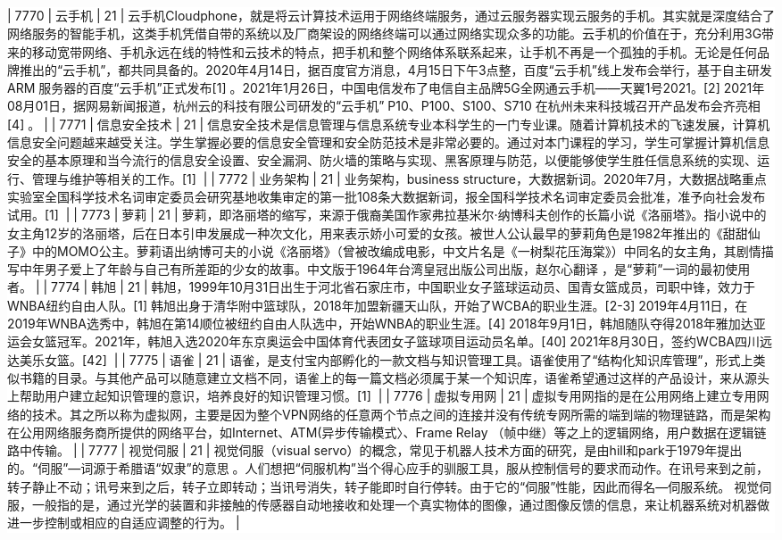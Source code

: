 | 7770 | 云手机         | 21   | 云手机Cloudphone，就是将云计算技术运用于网络终端服务，通过云服务器实现云服务的手机。其实就是深度结合了网络服务的智能手机，这类手机凭借自带的系统以及厂商架设的网络终端可以通过网络实现众多的功能。云手机的价值在于，充分利用3G带来的移动宽带网络、手机永远在线的特性和云技术的特点，把手机和整个网络体系联系起来，让手机不再是一个孤独的手机。无论是任何品牌推出的“云手机”，都共同具备的。2020年4月14日，据百度官方消息，4月15日下午3点整，百度“云手机”线上发布会举行，基于自主研发 ARM 服务器的百度“云手机”正式发布[1] 。2021年1月26日，中国电信发布了电信自主品牌5G全网通云手机——天翼1号2021。[2] 2021年08月01日，据网易新闻报道，杭州云的科技有限公司研发的“云手机” P10、P100、S100、S710 在杭州未来科技城召开产品发布会齐亮相[4] 。                                                                                                                                                                                                                                                                                         |
| 7771 | 信息安全技术      | 21   | 信息安全技术是信息管理与信息系统专业本科学生的一门专业课。随着计算机技术的飞速发展，计算机信息安全问题越来越受关注。学生掌握必要的信息安全管理和安全防范技术是非常必要的。通过对本门课程的学习，学生可掌握计算机信息安全的基本原理和当今流行的信息安全设置、安全漏洞、防火墙的策略与实现、黑客原理与防范，以便能够使学生胜任信息系统的实现、运行、管理与维护等相关的工作。[1]                                                                                                                                                                                                                                                                                                                                                                                                                                                                                                                 |
| 7772 | 业务架构        | 21   | 业务架构，business structure，大数据新词。2020年7月，大数据战略重点实验室全国科学技术名词审定委员会研究基地收集审定的第一批108条大数据新词，报全国科学技术名词审定委员会批准，准予向社会发布试用。[1]                                                                                                                                                                                                                                                                                                                                                                                                                                                                                                                                                                                        |
| 7773 | 萝莉          | 21   | 萝莉，即洛丽塔的缩写，来源于俄裔美国作家弗拉基米尔·纳博科夫创作的长篇小说《洛丽塔》。指小说中的女主角12岁的洛丽塔，后在日本引申发展成一种次文化，用来表示娇小可爱的女孩。被世人公认最早的萝莉角色是1982年推出的《甜甜仙子》中的MOMO公主。萝莉语出纳博可夫的小说《洛丽塔》（曾被改编成电影，中文片名是《一树梨花压海棠》）中同名的女主角，其剧情描写中年男子爱上了年龄与自己有所差距的少女的故事。中文版于1964年台湾皇冠出版公司出版，赵尔心翻译 ，是“萝莉”一词的最初使用者。                                                                                                                                                                                                                                                                                                                                                                                                                                                          |
| 7774 | 韩旭          | 21   | 韩旭，1999年10月31日出生于河北省石家庄市，中国职业女子篮球运动员、国青女篮成员，司职中锋，效力于WNBA纽约自由人队。[1] 韩旭出身于清华附中篮球队，2018年加盟新疆天山队，开始了WCBA的职业生涯。[2-3] 2019年4月11日，在2019年WNBA选秀中，韩旭在第14顺位被纽约自由人队选中，开始WNBA的职业生涯。[4] 2018年9月1日，韩旭随队夺得2018年雅加达亚运会女篮冠军。2021年，韩旭入选2020年东京奥运会中国体育代表团女子篮球项目运动员名单。[40] 2021年8月30日，签约WCBA四川远达美乐女篮。[42]                                                                                                                                                                                                                                                                                                                                                                                                                    |
| 7775 | 语雀          | 21   | 语雀，是支付宝内部孵化的一款文档与知识管理工具。语雀使用了“结构化知识库管理”，形式上类似书籍的目录。与其他产品可以随意建立文档不同，语雀上的每一篇文档必须属于某一个知识库，语雀希望通过这样的产品设计，来从源头上帮助用户建立起知识管理的意识，培养良好的知识管理习惯。[1]                                                                                                                                                                                                                                                                                                                                                                                                                                                                                                                                                                 |
| 7776 | 虚拟专用网       | 21   | 虚拟专用网指的是在公用网络上建立专用网络的技术。其之所以称为虚拟网，主要是因为整个VPN网络的任意两个节点之间的连接并没有传统专网所需的端到端的物理链路，而是架构在公用网络服务商所提供的网络平台，如Internet、ATM(异步传输模式〉、Frame Relay （帧中继）等之上的逻辑网络，用户数据在逻辑链路中传输。                                                                                                                                                                                                                                                                                                                                                                                                                                                                                                                                          |
| 7777 | 视觉伺服        | 21   | 视觉伺服（visual servo）的概念，常见于机器人技术方面的研究，是由hill和park于1979年提出的。“伺服”—词源于希腊语“奴隶”的意思 。人们想把“伺服机构”当个得心应手的驯服工具，服从控制信号的要求而动作。在讯号来到之前，转子静止不动；讯号来到之后，转子立即转动；当讯号消失，转子能即时自行停转。由于它的“伺服”性能，因此而得名—伺服系统。 视觉伺服，一般指的是，通过光学的装置和非接触的传感器自动地接收和处理一个真实物体的图像，通过图像反馈的信息，来让机器系统对机器做进一步控制或相应的自适应调整的行为。                                                                                                                                                                                                                                                                                                                                                                                                                                   |